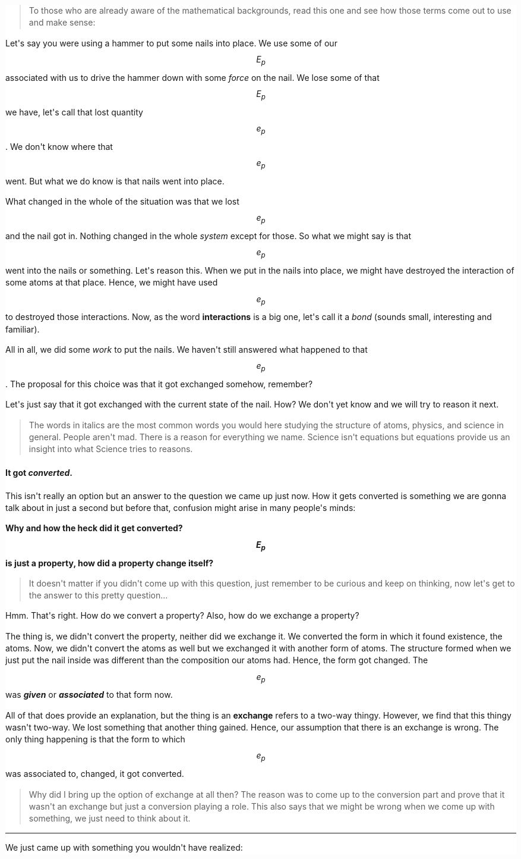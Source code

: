 > To those who are already aware of the mathematical backgrounds, read this one and see how those terms come out to use and make sense:

Let's say you were using a hammer to put some nails into place. We use some of our $$E_p$$ associated with us to drive the hammer down with some _force_ on the nail. We lose some of that $$E_p$$ we have, let's call that lost quantity $$e_p$$. We don't know where that $$e_p$$ went. But what we do know is that nails went into place.

What changed in the whole of the situation was that we lost $$e_p$$ and the nail got in. Nothing changed in the whole _system_ except for those. So what we might say is that $$e_p$$ went into the nails or something. Let's reason this. When we put in the nails into place, we might have destroyed the interaction of some atoms at that place. Hence, we might have used $$e_p$$ to destroyed those interactions. Now, as the word __interactions__ is a big one, let's call it a _bond_ (sounds small, interesting and familiar).

All in all, we did some _work_ to put the nails. We haven't still answered what happened to that $$e_p$$. The proposal for this choice was that it got exchanged somehow, remember?

Let's just say that it got exchanged with the current state of the nail. How? We don't yet know and we will try to reason it next.

> The words in italics are the most common words you would here studying the structure of atoms, physics, and science in general. People aren't mad. There is a reason for everything we name. Science isn't equations but equations provide us an insight into what Science tries to reasons.

#### It got _converted_.

This isn't really an option but an answer to the question we came up just now. How it gets converted is something we are gonna talk about in just a second but before that, confusion might arise in many people's minds:

**Why and how the heck did it get converted? $$E_p$$ is just a property, how did a property change itself?**

> It doesn't matter if you didn't come up with this question, just remember to be curious and keep on thinking, now let's get to the answer to this pretty question...

Hmm. That's right. How do we convert a property? Also, how do we exchange a property?

The thing is, we didn't convert the property, neither did we exchange it. We converted the form in which it found existence, the atoms. Now, we didn't convert the atoms as well but we exchanged it with another form of atoms. The structure formed when we just put the nail inside was different than the composition our atoms had. Hence, the form got changed. The $$e_p$$ was ***given*** or ***associated*** to that form now.

All of that does provide an explanation, but the thing is an **exchange** refers to a two-way thingy. However, we find that this thingy wasn't two-way. We lost something that another thing gained. Hence, our assumption that there is an exchange is wrong. The only thing happening is that the form to which $$e_p$$ was associated to, changed, it got converted.

> Why did I bring up the option of exchange at all then? The reason was to come up to the conversion part and prove that it wasn't an exchange but just a conversion playing a role. This also says that we might be wrong when we come up with something, we just need to think about it.

___

We just came up with something you wouldn't have realized:
